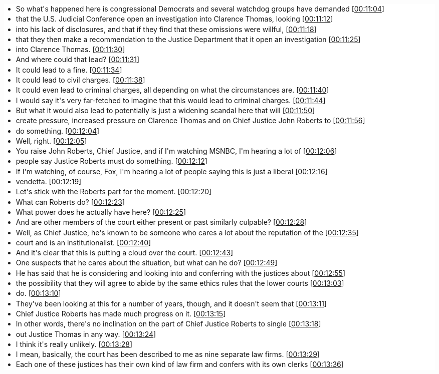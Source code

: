 *  So what's happened here is congressional Democrats and several watchdog groups have demanded [[00:11:04](https://www.youtube.com/watch?v=ogHvlDcG6Fc&t=664.24s)]
*  that the U.S. Judicial Conference open an investigation into Clarence Thomas, looking [[00:11:12](https://www.youtube.com/watch?v=ogHvlDcG6Fc&t=672.12s)]
*  into his lack of disclosures, and that if they find that these omissions were willful, [[00:11:18](https://www.youtube.com/watch?v=ogHvlDcG6Fc&t=678.08s)]
*  that they then make a recommendation to the Justice Department that it open an investigation [[00:11:25](https://www.youtube.com/watch?v=ogHvlDcG6Fc&t=685.04s)]
*  into Clarence Thomas. [[00:11:30](https://www.youtube.com/watch?v=ogHvlDcG6Fc&t=690.18s)]
*  And where could that lead? [[00:11:31](https://www.youtube.com/watch?v=ogHvlDcG6Fc&t=691.6s)]
*  It could lead to a fine. [[00:11:34](https://www.youtube.com/watch?v=ogHvlDcG6Fc&t=694.12s)]
*  It could lead to civil charges. [[00:11:38](https://www.youtube.com/watch?v=ogHvlDcG6Fc&t=698.0400000000001s)]
*  It could even lead to criminal charges, all depending on what the circumstances are. [[00:11:40](https://www.youtube.com/watch?v=ogHvlDcG6Fc&t=700.4s)]
*  I would say it's very far-fetched to imagine that this would lead to criminal charges. [[00:11:44](https://www.youtube.com/watch?v=ogHvlDcG6Fc&t=704.76s)]
*  But what it would also lead to potentially is just a widening scandal here that will [[00:11:50](https://www.youtube.com/watch?v=ogHvlDcG6Fc&t=710.88s)]
*  create pressure, increased pressure on Clarence Thomas and on Chief Justice John Roberts to [[00:11:56](https://www.youtube.com/watch?v=ogHvlDcG6Fc&t=716.84s)]
*  do something. [[00:12:04](https://www.youtube.com/watch?v=ogHvlDcG6Fc&t=724.24s)]
*  Well, right. [[00:12:05](https://www.youtube.com/watch?v=ogHvlDcG6Fc&t=725.24s)]
*  You raise John Roberts, Chief Justice, and if I'm watching MSNBC, I'm hearing a lot of [[00:12:06](https://www.youtube.com/watch?v=ogHvlDcG6Fc&t=726.24s)]
*  people say Justice Roberts must do something. [[00:12:12](https://www.youtube.com/watch?v=ogHvlDcG6Fc&t=732.72s)]
*  If I'm watching, of course, Fox, I'm hearing a lot of people saying this is just a liberal [[00:12:16](https://www.youtube.com/watch?v=ogHvlDcG6Fc&t=736.0s)]
*  vendetta. [[00:12:19](https://www.youtube.com/watch?v=ogHvlDcG6Fc&t=739.6s)]
*  Let's stick with the Roberts part for the moment. [[00:12:20](https://www.youtube.com/watch?v=ogHvlDcG6Fc&t=740.6s)]
*  What can Roberts do? [[00:12:23](https://www.youtube.com/watch?v=ogHvlDcG6Fc&t=743.4s)]
*  What power does he actually have here? [[00:12:25](https://www.youtube.com/watch?v=ogHvlDcG6Fc&t=745.28s)]
*  And are other members of the court either present or past similarly culpable? [[00:12:28](https://www.youtube.com/watch?v=ogHvlDcG6Fc&t=748.24s)]
*  Well, as Chief Justice, he's known to be someone who cares a lot about the reputation of the [[00:12:35](https://www.youtube.com/watch?v=ogHvlDcG6Fc&t=755.0799999999999s)]
*  court and is an institutionalist. [[00:12:40](https://www.youtube.com/watch?v=ogHvlDcG6Fc&t=760.4s)]
*  And it's clear that this is putting a cloud over the court. [[00:12:43](https://www.youtube.com/watch?v=ogHvlDcG6Fc&t=763.72s)]
*  One suspects that he cares about the situation, but what can he do? [[00:12:49](https://www.youtube.com/watch?v=ogHvlDcG6Fc&t=769.96s)]
*  He has said that he is considering and looking into and conferring with the justices about [[00:12:55](https://www.youtube.com/watch?v=ogHvlDcG6Fc&t=775.64s)]
*  the possibility that they will agree to abide by the same ethics rules that the lower courts [[00:13:03](https://www.youtube.com/watch?v=ogHvlDcG6Fc&t=783.4000000000001s)]
*  do. [[00:13:10](https://www.youtube.com/watch?v=ogHvlDcG6Fc&t=790.36s)]
*  They've been looking at this for a number of years, though, and it doesn't seem that [[00:13:11](https://www.youtube.com/watch?v=ogHvlDcG6Fc&t=791.52s)]
*  Chief Justice Roberts has made much progress on it. [[00:13:15](https://www.youtube.com/watch?v=ogHvlDcG6Fc&t=795.6600000000001s)]
*  In other words, there's no inclination on the part of Chief Justice Roberts to single [[00:13:18](https://www.youtube.com/watch?v=ogHvlDcG6Fc&t=798.32s)]
*  out Justice Thomas in any way. [[00:13:24](https://www.youtube.com/watch?v=ogHvlDcG6Fc&t=804.2s)]
*  I think it's really unlikely. [[00:13:28](https://www.youtube.com/watch?v=ogHvlDcG6Fc&t=808.24s)]
*  I mean, basically, the court has been described to me as nine separate law firms. [[00:13:29](https://www.youtube.com/watch?v=ogHvlDcG6Fc&t=809.88s)]
*  Each one of these justices has their own kind of law firm and confers with its own clerks [[00:13:36](https://www.youtube.com/watch?v=ogHvlDcG6Fc&t=816.5200000000001s)]